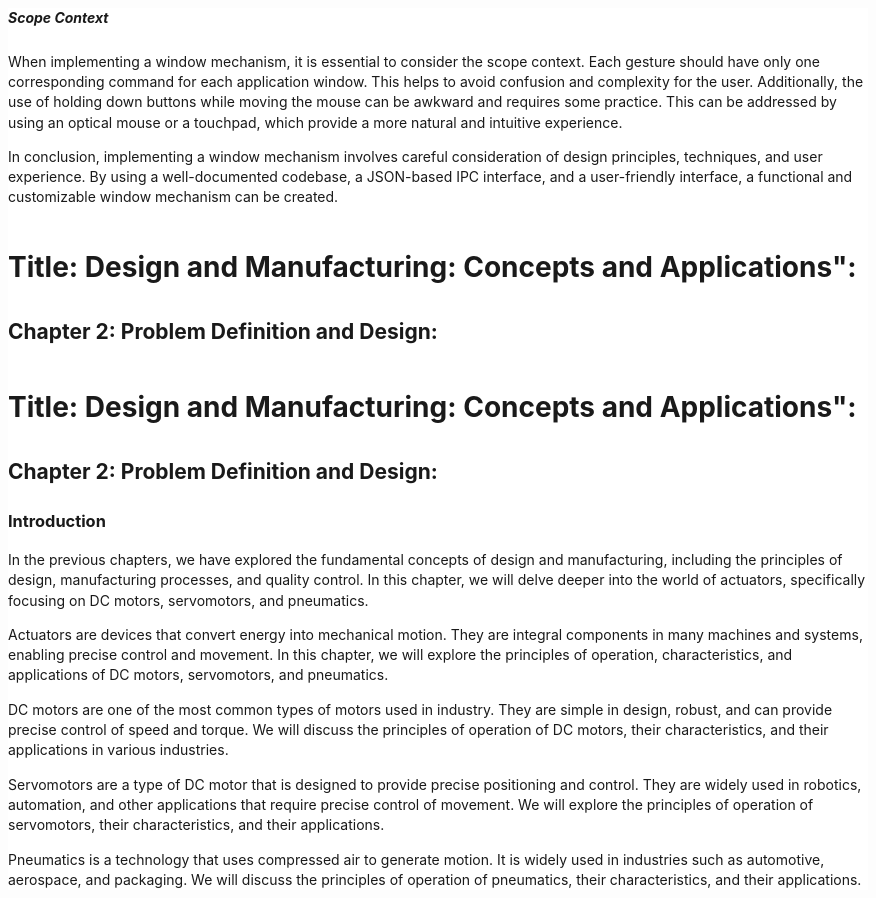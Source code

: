 ##### Scope Context

When implementing a window mechanism, it is essential to consider the scope context. Each gesture should have only one corresponding command for each application window. This helps to avoid confusion and complexity for the user. Additionally, the use of holding down buttons while moving the mouse can be awkward and requires some practice. This can be addressed by using an optical mouse or a touchpad, which provide a more natural and intuitive experience.

In conclusion, implementing a window mechanism involves careful consideration of design principles, techniques, and user experience. By using a well-documented codebase, a JSON-based IPC interface, and a user-friendly interface, a functional and customizable window mechanism can be created. 





# Title: Design and Manufacturing: Concepts and Applications":

## Chapter 2: Problem Definition and Design:




# Title: Design and Manufacturing: Concepts and Applications":

## Chapter 2: Problem Definition and Design:




### Introduction

In the previous chapters, we have explored the fundamental concepts of design and manufacturing, including the principles of design, manufacturing processes, and quality control. In this chapter, we will delve deeper into the world of actuators, specifically focusing on DC motors, servomotors, and pneumatics.

Actuators are devices that convert energy into mechanical motion. They are integral components in many machines and systems, enabling precise control and movement. In this chapter, we will explore the principles of operation, characteristics, and applications of DC motors, servomotors, and pneumatics.

DC motors are one of the most common types of motors used in industry. They are simple in design, robust, and can provide precise control of speed and torque. We will discuss the principles of operation of DC motors, their characteristics, and their applications in various industries.

Servomotors are a type of DC motor that is designed to provide precise positioning and control. They are widely used in robotics, automation, and other applications that require precise control of movement. We will explore the principles of operation of servomotors, their characteristics, and their applications.

Pneumatics is a technology that uses compressed air to generate motion. It is widely used in industries such as automotive, aerospace, and packaging. We will discuss the principles of operation of pneumatics, their characteristics, and their applications.

